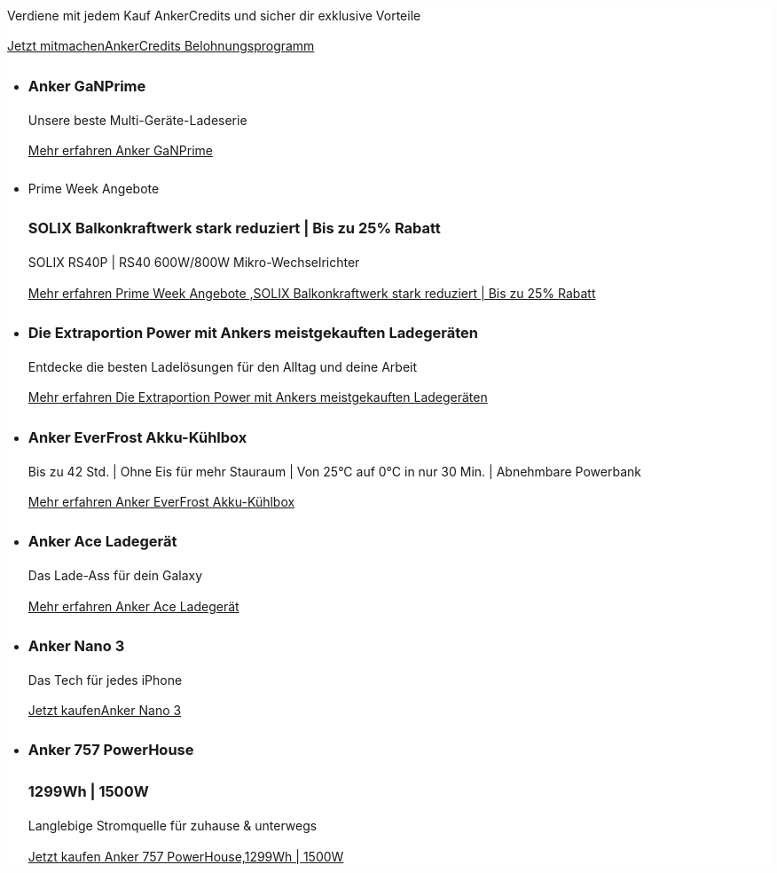   Verdiene mit jedem Kauf AnkerCredits und sicher dir exklusive Vorteile

  [Jetzt mitmachenAnkerCredits Belohnungsprogramm](https://anker.com/eu-de/ankercredits?ref=productBanner2_2)

* ### Anker GaNPrime  ###

  Unsere beste Multi-Geräte-Ladeserie

  [Mehr erfahren Anker GaNPrime](https://www.anker.com/eu-de/ganprime?ref=productBanner2_3)

* ###

   Prime Week Angebote

   ###

  ### SOLIX Balkonkraftwerk stark reduziert | Bis zu 25% Rabatt ###

  SOLIX RS40P | RS40
  600W/800W Mikro-Wechselrichter

  [Mehr erfahren Prime Week Angebote ,SOLIX Balkonkraftwerk stark reduziert | Bis zu 25% Rabatt](https://www.anker.com/eu-de/anker-solix/balkonkraftwerk-produkteinfuehrung?ref=productBanner2_4)

* ### Die Extraportion Power mit Ankers meistgekauften Ladegeräten  ###

  Entdecke die besten Ladelösungen für den Alltag und deine Arbeit

  [Mehr erfahren Die Extraportion Power mit Ankers meistgekauften Ladegeräten](https://www.anker.com/eu-de/bestseller?ref=productBanner2_5)

* ### Anker EverFrost Akku-Kühlbox ###

   Bis zu 42 Std. | Ohne Eis für mehr Stauraum | Von 25°C auf 0°C in nur 30 Min. | Abnehmbare Powerbank

  [Mehr erfahren Anker EverFrost Akku-Kühlbox](https://anker.com/eu-de/everfrost-akku-kuehlbox?ref=productBanner2_6)

* ### Anker Ace Ladegerät ###

  Das Lade-Ass für dein Galaxy

  [Mehr erfahren Anker Ace Ladegerät](https://www.anker.com/eu-de/ace-charger?ref=productBanner2_7)

* ### Anker Nano 3 ###

  Das Tech für jedes iPhone

  [Jetzt kaufenAnker Nano 3](https://www.anker.com/eu-de/nano3?ref=productBanner2_8)

* ###  Anker 757 PowerHouse ###

  ### 1299Wh | 1500W ###

  Langlebige Stromquelle für zuhause & unterwegs

  [Jetzt kaufen Anker 757 PowerHouse,1299Wh | 1500W](https://www.anker.com/eu-de/products/a1770?ref=productBanner2_9)
